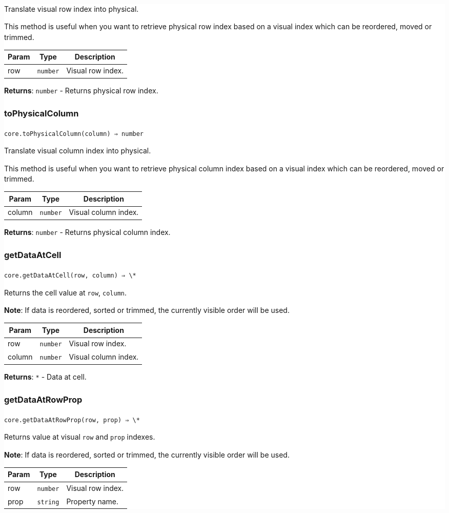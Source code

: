 Translate visual row index into physical.

This method is useful when you want to retrieve physical row index based on a visual index which can be
reordered, moved or trimmed.


| Param | Type | Description |
| --- | --- | --- |
| row | <code>number</code> | Visual row index. |


**Returns**: <code>number</code> - Returns physical row index.  

### toPhysicalColumn
`core.toPhysicalColumn(column) ⇒ number`

Translate visual column index into physical.

This method is useful when you want to retrieve physical column index based on a visual index which can be
reordered, moved or trimmed.


| Param | Type | Description |
| --- | --- | --- |
| column | <code>number</code> | Visual column index. |


**Returns**: <code>number</code> - Returns physical column index.  

### getDataAtCell
`core.getDataAtCell(row, column) ⇒ \*`

Returns the cell value at `row`, `column`.

__Note__: If data is reordered, sorted or trimmed, the currently visible order will be used.


| Param | Type | Description |
| --- | --- | --- |
| row | <code>number</code> | Visual row index. |
| column | <code>number</code> | Visual column index. |


**Returns**: <code>\*</code> - Data at cell.  

### getDataAtRowProp
`core.getDataAtRowProp(row, prop) ⇒ \*`

Returns value at visual `row` and `prop` indexes.

__Note__: If data is reordered, sorted or trimmed, the currently visible order will be used.


| Param | Type | Description |
| --- | --- | --- |
| row | <code>number</code> | Visual row index. |
| prop | <code>string</code> | Property name. |

